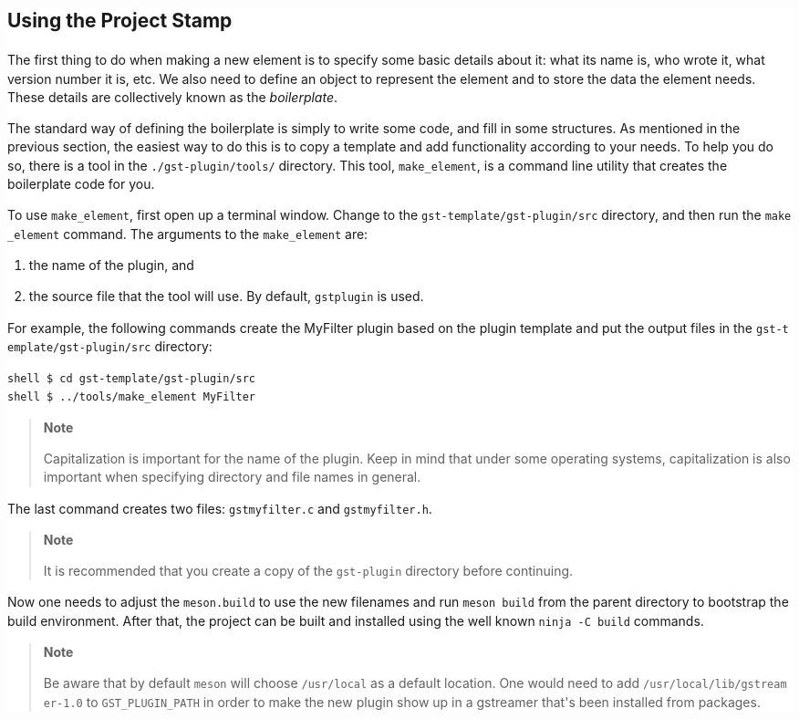 ## Using the Project Stamp

The first thing to do when making a new element is to specify some basic
details about it: what its name is, who wrote it, what version number it
is, etc. We also need to define an object to represent the element and
to store the data the element needs. These details are collectively
known as the *boilerplate*.

The standard way of defining the boilerplate is simply to write some
code, and fill in some structures. As mentioned in the previous section,
the easiest way to do this is to copy a template and add functionality
according to your needs. To help you do so, there is a tool in the
`./gst-plugin/tools/` directory. This tool, `make_element`, is a command
line utility that creates the boilerplate code for you.

To use `make_element`, first open up a terminal window. Change to the
`gst-template/gst-plugin/src` directory, and then run the `make_element`
command. The arguments to the `make_element` are:

1.  the name of the plugin, and

2.  the source file that the tool will use. By default, `gstplugin` is
    used.

For example, the following commands create the MyFilter plugin based on
the plugin template and put the output files in the
`gst-template/gst-plugin/src` directory:

```
shell $ cd gst-template/gst-plugin/src
shell $ ../tools/make_element MyFilter

```

> **Note**
>
> Capitalization is important for the name of the plugin. Keep in mind
> that under some operating systems, capitalization is also important
> when specifying directory and file names in general.

The last command creates two files: `gstmyfilter.c` and `gstmyfilter.h`.

> **Note**
>
> It is recommended that you create a copy of the `gst-plugin` directory
> before continuing.

Now one needs to adjust the `meson.build` to use the new filenames and run
`meson build` from the parent directory to bootstrap the build
environment. After that, the project can be built and installed using the well
known `ninja -C build` commands.

> **Note**
>
> Be aware that by default `meson` will choose `/usr/local` as a default
> location. One would need to add `/usr/local/lib/gstreamer-1.0` to
> `GST_PLUGIN_PATH` in order to make the new plugin show up in a gstreamer
> that's been installed from packages.
